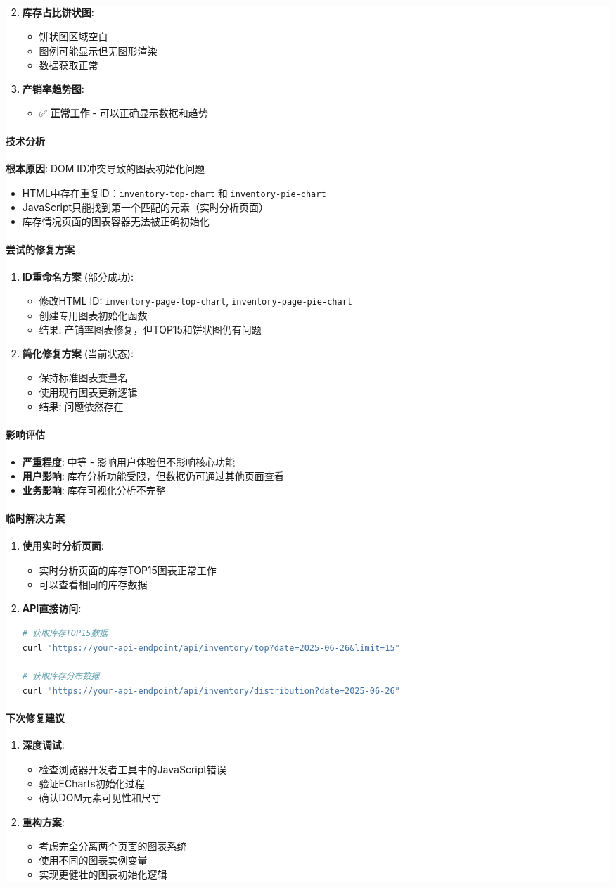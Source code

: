 2. **库存占比饼状图**:
   - 饼状图区域空白
   - 图例可能显示但无图形渲染
   - 数据获取正常

3. **产销率趋势图**:
   - ✅ **正常工作** - 可以正确显示数据和趋势

#### 技术分析
**根本原因**: DOM ID冲突导致的图表初始化问题
- HTML中存在重复ID：`inventory-top-chart` 和 `inventory-pie-chart`
- JavaScript只能找到第一个匹配的元素（实时分析页面）
- 库存情况页面的图表容器无法被正确初始化

#### 尝试的修复方案
1. **ID重命名方案** (部分成功):
   - 修改HTML ID: `inventory-page-top-chart`, `inventory-page-pie-chart`
   - 创建专用图表初始化函数
   - 结果: 产销率图表修复，但TOP15和饼状图仍有问题

2. **简化修复方案** (当前状态):
   - 保持标准图表变量名
   - 使用现有图表更新逻辑
   - 结果: 问题依然存在

#### 影响评估
- **严重程度**: 中等 - 影响用户体验但不影响核心功能
- **用户影响**: 库存分析功能受限，但数据仍可通过其他页面查看
- **业务影响**: 库存可视化分析不完整

#### 临时解决方案
1. **使用实时分析页面**:
   - 实时分析页面的库存TOP15图表正常工作
   - 可以查看相同的库存数据

2. **API直接访问**:
   ```bash
   # 获取库存TOP15数据
   curl "https://your-api-endpoint/api/inventory/top?date=2025-06-26&limit=15"

   # 获取库存分布数据
   curl "https://your-api-endpoint/api/inventory/distribution?date=2025-06-26"
   ```

#### 下次修复建议
1. **深度调试**:
   - 检查浏览器开发者工具中的JavaScript错误
   - 验证ECharts初始化过程
   - 确认DOM元素可见性和尺寸

2. **重构方案**:
   - 考虑完全分离两个页面的图表系统
   - 使用不同的图表实例变量
   - 实现更健壮的图表初始化逻辑
